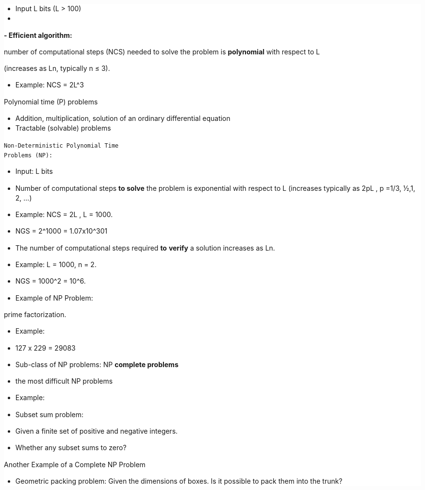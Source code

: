 
- Input L bits (L > 100)
-
**- Efficient algorithm:**

number of computational steps (NCS)
needed to solve the problem is **polynomial**
with respect to L

(increases as Ln, typically n ≤ 3).

- Example: NCS = 2L^3


Polynomial time (P) problems

- Addition, multiplication, solution of an
    ordinary differential equation
- Tractable (solvable) problems


```
Non-Deterministic Polynomial Time
Problems (NP):
```
- Input: L bits
- Number of computational steps **to solve** the
    problem is exponential with respect to L
    (increases typically as 2pL , p =1/3, ½,1, 2, ...)
- Example: NCS = 2L , L = 1000.
- NGS = 2^1000 = 1.07x10^301
- The number of computational steps required **to**
    **verify** a solution increases as Ln.
- Example: L = 1000, n = 2.
- NGS = 1000^2 = 10^6.


- Example of NP Problem:

prime factorization.

- Example:
- 127 x 229 = 29083


- Sub-class of NP problems:
    NP **complete problems**
- the most difficult NP problems
- Example:
- Subset sum problem:
- Given a finite set of positive and negative
    integers.
- Whether any subset sums to zero?


Another Example of a Complete NP Problem

- Geometric packing problem:
Given the dimensions of boxes.
Is it possible to pack them into the trunk?
